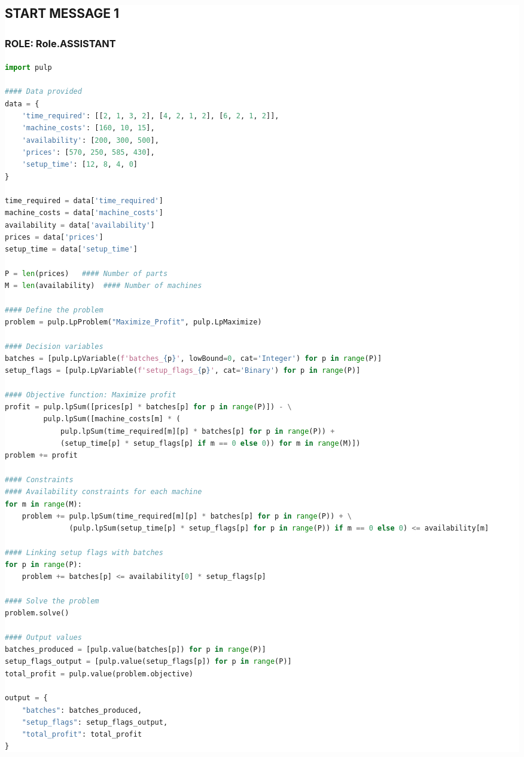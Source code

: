 
## START MESSAGE 1 
### ROLE: Role.ASSISTANT
```python
import pulp

#### Data provided
data = {
    'time_required': [[2, 1, 3, 2], [4, 2, 1, 2], [6, 2, 1, 2]],
    'machine_costs': [160, 10, 15],
    'availability': [200, 300, 500],
    'prices': [570, 250, 585, 430],
    'setup_time': [12, 8, 4, 0]
}

time_required = data['time_required']
machine_costs = data['machine_costs']
availability = data['availability']
prices = data['prices']
setup_time = data['setup_time']

P = len(prices)   #### Number of parts
M = len(availability)  #### Number of machines

#### Define the problem
problem = pulp.LpProblem("Maximize_Profit", pulp.LpMaximize)

#### Decision variables
batches = [pulp.LpVariable(f'batches_{p}', lowBound=0, cat='Integer') for p in range(P)]
setup_flags = [pulp.LpVariable(f'setup_flags_{p}', cat='Binary') for p in range(P)]

#### Objective function: Maximize profit
profit = pulp.lpSum([prices[p] * batches[p] for p in range(P)]) - \
         pulp.lpSum([machine_costs[m] * (
             pulp.lpSum(time_required[m][p] * batches[p] for p in range(P)) + 
             (setup_time[p] * setup_flags[p] if m == 0 else 0)) for m in range(M)])
problem += profit

#### Constraints
#### Availability constraints for each machine
for m in range(M):
    problem += pulp.lpSum(time_required[m][p] * batches[p] for p in range(P)) + \
               (pulp.lpSum(setup_time[p] * setup_flags[p] for p in range(P)) if m == 0 else 0) <= availability[m]

#### Linking setup flags with batches
for p in range(P):
    problem += batches[p] <= availability[0] * setup_flags[p]

#### Solve the problem
problem.solve()

#### Output values
batches_produced = [pulp.value(batches[p]) for p in range(P)]
setup_flags_output = [pulp.value(setup_flags[p]) for p in range(P)]
total_profit = pulp.value(problem.objective)

output = {
    "batches": batches_produced,
    "setup_flags": setup_flags_output,
    "total_profit": total_profit
}
```